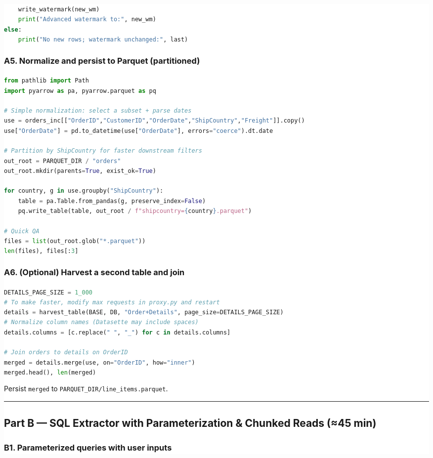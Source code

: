 ```python
    write_watermark(new_wm)
    print("Advanced watermark to:", new_wm)
else:
    print("No new rows; watermark unchanged:", last)
```



### A5. Normalize and persist to **Parquet** (partitioned)

```python
from pathlib import Path
import pyarrow as pa, pyarrow.parquet as pq

# Simple normalization: select a subset + parse dates
use = orders_inc[["OrderID","CustomerID","OrderDate","ShipCountry","Freight"]].copy()
use["OrderDate"] = pd.to_datetime(use["OrderDate"], errors="coerce").dt.date

# Partition by ShipCountry for faster downstream filters
out_root = PARQUET_DIR / "orders"
out_root.mkdir(parents=True, exist_ok=True)

for country, g in use.groupby("ShipCountry"):
    table = pa.Table.from_pandas(g, preserve_index=False)
    pq.write_table(table, out_root / f"shipcountry={country}.parquet")

# Quick QA
files = list(out_root.glob("*.parquet"))
len(files), files[:3]
```

### A6. (Optional) Harvest a second table and join

```python
DETAILS_PAGE_SIZE = 1_000
# To make faster, modify max requests in proxy.py and restart
details = harvest_table(BASE, DB, "Order+Details", page_size=DETAILS_PAGE_SIZE)
# Normalize column names (Datasette may include spaces)
details.columns = [c.replace(" ", "_") for c in details.columns]

# Join orders to details on OrderID
merged = details.merge(use, on="OrderID", how="inner")
merged.head(), len(merged)
```

Persist `merged` to `PARQUET_DIR/line_items.parquet`.

---

## Part B — SQL Extractor with Parameterization & Chunked Reads (≈45 min)

### B1. Parameterized queries with user inputs

